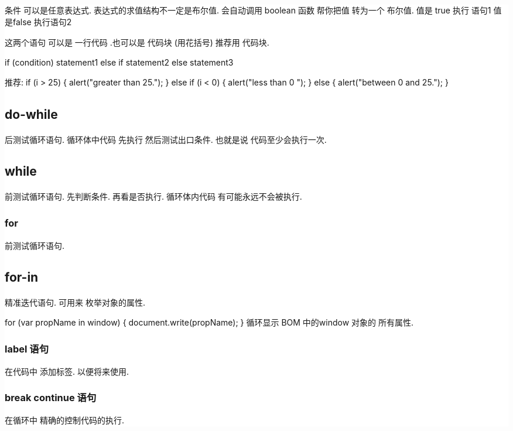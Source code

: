 条件 可以是任意表达式.  表达式的求值结构不一定是布尔值.
会自动调用 boolean 函数 帮你把值 转为一个 布尔值.
值是 true 执行 语句1
值是false 执行语句2

这两个语句  可以是 一行代码 .也可以是 代码块 (用花括号)
推荐用 代码块.

if (condition) statement1 else if statement2 else statement3

推荐:
if (i \> 25) {
alert("greater than 25.");
} else if (i \< 0) {
alert("less than 0 ");
} else {
alert("between 0 and 25.");
}




## do-while
后测试循环语句.
循环体中代码 先执行 然后测试出口条件.
也就是说 代码至少会执行一次.


## while
前测试循环语句.
先判断条件. 再看是否执行.
循环体内代码 有可能永远不会被执行.


### for
前测试循环语句.





## for-in
精准迭代语句. 可用来 枚举对象的属性.

for (var propName in window) {
  document.write(propName); 
}
循环显示 BOM 中的window 对象的 所有属性.



### label 语句
在代码中 添加标签. 以便将来使用.



### break continue  语句
在循环中 精确的控制代码的执行.
